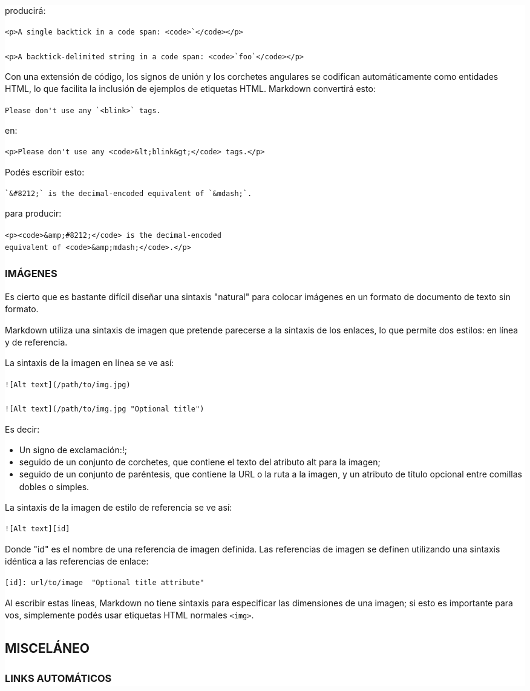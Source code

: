 producirá:

    <p>A single backtick in a code span: <code>`</code></p>
    
    <p>A backtick-delimited string in a code span: <code>`foo`</code></p>

Con una extensión de código, los signos de unión y los corchetes angulares se codifican automáticamente como entidades HTML, lo que facilita la inclusión de ejemplos de etiquetas HTML. Markdown convertirá esto:

    Please don't use any `<blink>` tags.

en:

    <p>Please don't use any <code>&lt;blink&gt;</code> tags.</p>

Podés escribir esto:

    `&#8212;` is the decimal-encoded equivalent of `&mdash;`.

para producir:

    <p><code>&amp;#8212;</code> is the decimal-encoded
    equivalent of <code>&amp;mdash;</code>.</p>

### IMÁGENES

Es cierto que es bastante difícil diseñar una sintaxis "natural" para colocar imágenes en un formato de documento de texto sin formato.

Markdown utiliza una sintaxis de imagen que pretende parecerse a la sintaxis de los enlaces, lo que permite dos estilos: en línea y de referencia.

La sintaxis de la imagen en línea se ve así:

    ![Alt text](/path/to/img.jpg)
    
    ![Alt text](/path/to/img.jpg "Optional title")

Es decir:

- Un signo de exclamación:!;
- seguido de un conjunto de corchetes, que contiene el texto del atributo alt para la imagen;
- seguido de un conjunto de paréntesis, que contiene la URL o la ruta a la imagen, y un atributo de título opcional entre comillas dobles o simples.

La sintaxis de la imagen de estilo de referencia se ve así:

    ![Alt text][id]

Donde "id" es el nombre de una referencia de imagen definida. Las referencias de imagen se definen utilizando una sintaxis idéntica a las referencias de enlace:

    [id]: url/to/image  "Optional title attribute"

Al escribir estas líneas, Markdown no tiene sintaxis para especificar las dimensiones de una imagen; si esto es importante para vos, simplemente podés usar etiquetas HTML normales `<img>`.

## MISCELÁNEO
### LINKS AUTOMÁTICOS
